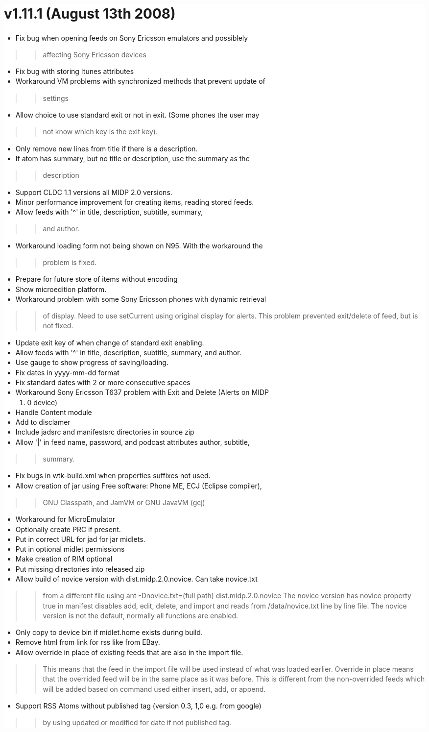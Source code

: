 # v1.11.1 (August 13th 2008) #
  * Fix bug when opening feeds on Sony Ericsson emulators and possiblely
> > affecting Sony Ericsson devices
  * Fix bug with storing Itunes attributes
  * Workaround VM problems with synchronized methods that prevent update of
> > settings
  * Allow choice to use standard exit or not in exit.  (Some phones the user may
> > not know which key is the exit key).
  * Only remove new lines from title if there is a description.
  * If atom has summary, but no title or description, use the summary as the
> > description
  * Support CLDC 1.1 versions all MIDP 2.0 versions.
  * Minor performance improvement for creating items, reading stored feeds.
  * Allow feeds with '^' in title, description, subtitle, summary,
> > and author.
  * Workaround loading form not being shown on N95.  With the workaround the
> > problem is fixed.
  * Prepare for future store of items without encoding
  * Show microedition platform.
  * Workaround problem with some Sony Ericsson phones with dynamic retrieval
> > of display.  Need to use setCurrent using original display for alerts.  This
> > problem prevented exit/delete of feed, but is not fixed.
  * Update exit key of when change of standard exit enabling.
  * Allow feeds with '^' in title, description, subtitle, summary, and author.
  * Use gauge to show progress of saving/loading.
  * Fix dates in yyyy-mm-dd format
  * Fix standard dates with 2 or more consecutive spaces
  * Workaround Sony Ericsson T637 problem with Exit and Delete (Alerts on MIDP
    1. 0 device)
  * Handle Content module
  * Add to disclamer
  * Include jadsrc and manifestsrc directories in source zip
  * Allow '|' in feed name, password, and podcast attributes author, subtitle,
> > summary.
  * Fix bugs in wtk-build.xml when properties suffixes not used.
  * Allow creation of jar using Free software:  Phone ME, ECJ (Eclipse compiler),
> > GNU Classpath, and JamVM or GNU JavaVM (gcj)
  * Workaround for MicroEmulator
  * Optionally create PRC if present.
  * Put in correct URL for jad for jar midlets.
  * Put in optional midlet permissions
  * Make creation of RIM optional
  * Put missing directories into released zip
  * Allow build of novice version with dist.midp.2.0.novice.  Can take novice.txt
> > from a different file using ant -Dnovice.txt=(full path) dist.midp.2.0.novice
> > The novice version has novice property true in manifest disables add, edit,
> > delete, and import and reads from /data/novice.txt line by line file.  The
> > novice version is not the default, normally all functions are enabled.
  * Only copy to device bin if midlet.home exists during build.
  * Remove html from link for rss like from EBay.
  * Allow override in place of existing feeds that are also in the import file.
> > This means that the feed in the import file will be used instead of what
> > was loaded earlier.  Override in place means that the overrided feed will
> > be in the same place as it was before.  This is different from the
> > non-overrided feeds which will be added based on command used either insert,
> > add, or append.
  * Support RSS Atoms without published tag (version 0.3, 1,0 e.g. from google)
> > by using updated or modified for date if not published tag.
